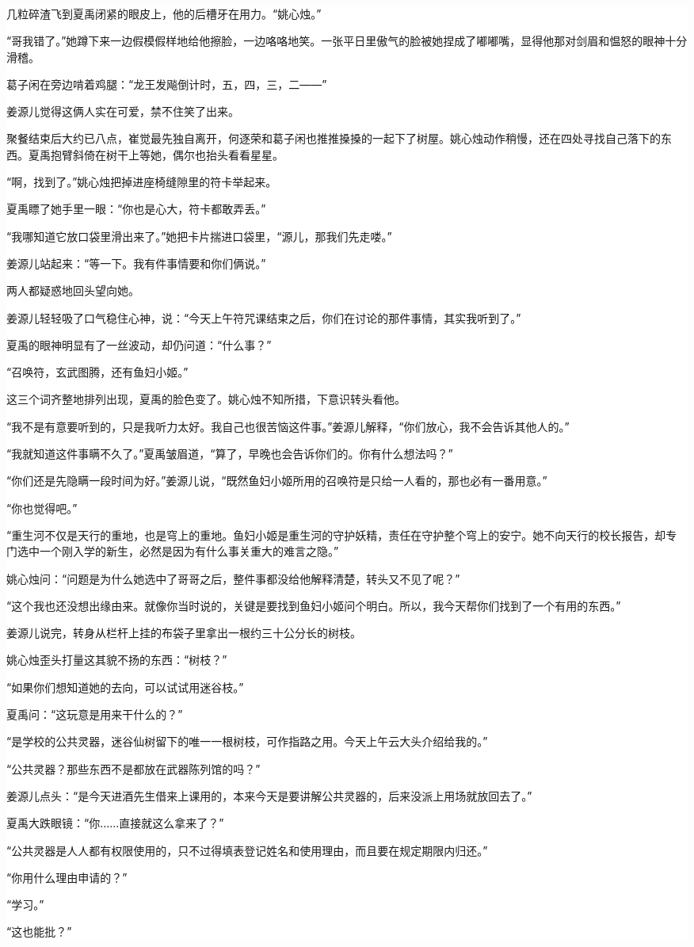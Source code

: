 几粒碎渣飞到夏禹闭紧的眼皮上，他的后槽牙在用力。“姚心烛。”

“哥我错了。”她蹲下来一边假模假样地给他擦脸，一边咯咯地笑。一张平日里傲气的脸被她捏成了嘟嘟嘴，显得他那对剑眉和愠怒的眼神十分滑稽。

葛子闲在旁边啃着鸡腿：“龙王发飚倒计时，五，四，三，二——”

姜源儿觉得这俩人实在可爱，禁不住笑了出来。

聚餐结束后大约已八点，崔觉最先独自离开，何逐荣和葛子闲也推推搡搡的一起下了树屋。姚心烛动作稍慢，还在四处寻找自己落下的东西。夏禹抱臂斜倚在树干上等她，偶尔也抬头看看星星。

“啊，找到了。”姚心烛把掉进座椅缝隙里的符卡举起来。

夏禹瞟了她手里一眼：“你也是心大，符卡都敢弄丢。”

“我哪知道它放口袋里滑出来了。”她把卡片揣进口袋里，“源儿，那我们先走喽。”

姜源儿站起来：“等一下。我有件事情要和你们俩说。”

两人都疑惑地回头望向她。

姜源儿轻轻吸了口气稳住心神，说：“今天上午符咒课结束之后，你们在讨论的那件事情，其实我听到了。”

夏禹的眼神明显有了一丝波动，却仍问道：“什么事？”

“召唤符，玄武图腾，还有鱼妇小姬。”

这三个词齐整地排列出现，夏禹的脸色变了。姚心烛不知所措，下意识转头看他。

“我不是有意要听到的，只是我听力太好。我自己也很苦恼这件事。”姜源儿解释，“你们放心，我不会告诉其他人的。”

“我就知道这件事瞒不久了。”夏禹皱眉道，“算了，早晚也会告诉你们的。你有什么想法吗？”

“你们还是先隐瞒一段时间为好。”姜源儿说，“既然鱼妇小姬所用的召唤符是只给一人看的，那也必有一番用意。”

“你也觉得吧。”

“重生河不仅是天行的重地，也是穹上的重地。鱼妇小姬是重生河的守护妖精，责任在守护整个穹上的安宁。她不向天行的校长报告，却专门选中一个刚入学的新生，必然是因为有什么事关重大的难言之隐。”

姚心烛问：“问题是为什么她选中了哥哥之后，整件事都没给他解释清楚，转头又不见了呢？”

“这个我也还没想出缘由来。就像你当时说的，关键是要找到鱼妇小姬问个明白。所以，我今天帮你们找到了一个有用的东西。”

姜源儿说完，转身从栏杆上挂的布袋子里拿出一根约三十公分长的树枝。

姚心烛歪头打量这其貌不扬的东西：“树枝？”

“如果你们想知道她的去向，可以试试用迷谷枝。”

夏禹问：“这玩意是用来干什么的？”

“是学校的公共灵器，迷谷仙树留下的唯一一根树枝，可作指路之用。今天上午云大头介绍给我的。”

“公共灵器？那些东西不是都放在武器陈列馆的吗？”

姜源儿点头：“是今天进酒先生借来上课用的，本来今天是要讲解公共灵器的，后来没派上用场就放回去了。”

夏禹大跌眼镜：“你......直接就这么拿来了？”

“公共灵器是人人都有权限使用的，只不过得填表登记姓名和使用理由，而且要在规定期限内归还。”

“你用什么理由申请的？”

“学习。”

“这也能批？”
